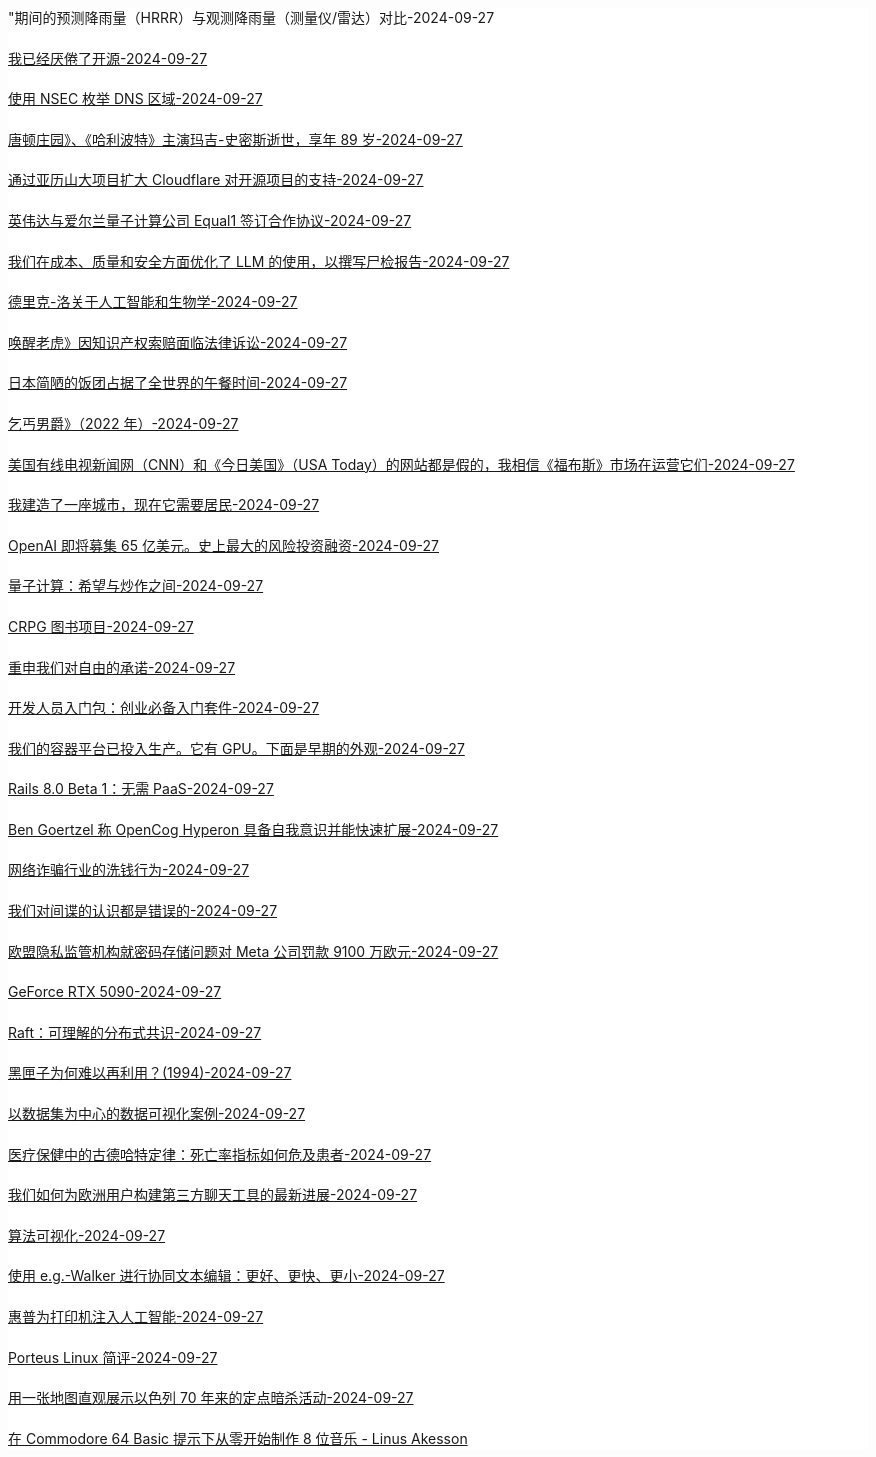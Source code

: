 "期间的预测降雨量（HRRR）与观测降雨量（测量仪/雷达）对比-2024-09-27</a><br/><br/><a target=_blank rel=nofollow href="https://greaterdanorequalto.com/ive-soured-on-open-source/" >我已经厌倦了开源-2024-09-27</a><br/><br/><a target=_blank rel=nofollow href="https://reconwave.com/blog/post/enumerating-dns-zones-using-nsec" >使用 NSEC 枚举 DNS 区域-2024-09-27</a><br/><br/><a target=_blank rel=nofollow href="https://variety.com/2024/legit/news/maggie-smith-dead-harry-potter-1236157839/" >唐顿庄园》、《哈利波特》主演玛吉-史密斯逝世，享年 89 岁-2024-09-27</a><br/><br/><a target=_blank rel=nofollow href="https://blog.cloudflare.com/expanding-our-support-for-oss-projects-with-project-alexandria/" >通过亚历山大项目扩大 Cloudflare 对开源项目的支持-2024-09-27</a><br/><br/><a target=_blank rel=nofollow href="https://thequantuminsider.com/2024/09/27/nvidia-signs-collaboration-agreement-with-irish-quantum-computing-company-equal1/" >英伟达与爱尔兰量子计算公司 Equal1 签订合作协议-2024-09-27</a><br/><br/><a target=_blank rel=nofollow href="https://www.datadoghq.com/blog/engineering/llms-for-postmortems/" >我们在成本、质量和安全方面优化了 LLM 的使用，以撰写尸检报告-2024-09-27</a><br/><br/><a target=_blank rel=nofollow href="https://www.science.org/content/blog-post/ai-and-biology" >德里克-洛关于人工智能和生物学-2024-09-27</a><br/><br/><a target=_blank rel=nofollow href="https://www.bristolpost.co.uk/news/bristol-news/bristols-wake-tiger-faces-legal-9578381" >唤醒老虎》因知识产权索赔面临法律诉讼-2024-09-27</a><br/><br/><a target=_blank rel=nofollow href="https://www.theguardian.com/world/2024/sep/27/japan-onigiri-rice-boom" >日本简陋的饭团占据了全世界的午餐时间-2024-09-27</a><br/><br/><a target=_blank rel=nofollow href="https://zedshaw.com/blog/2022-02-05-the-beggar-barons/" >乞丐男爵》（2022 年）-2024-09-27</a><br/><br/><a target=_blank rel=nofollow href="https://larslofgren.com/cnn-usa-today-forbes-marketplace/" >美国有线电视新闻网（CNN）和《今日美国》（USA Today）的网站都是假的，我相信《福布斯》市场在运营它们-2024-09-27</a><br/><br/><a target=_blank rel=nofollow href="https://readpolymathematics.substack.com/p/ive-built-a-city-now-it-needs-residents" >我建造了一座城市，现在它需要居民-2024-09-27</a><br/><br/><a target=_blank rel=nofollow href="https://www.axios.com/2024/09/20/openai-largest-vc-round" >OpenAI 即将募集 65 亿美元。史上最大的风险投资融资-2024-09-27</a><br/><br/><a target=_blank rel=nofollow href="https://scottaaronson.blog/?p=8329" >量子计算：希望与炒作之间-2024-09-27</a><br/><br/><a target=_blank rel=nofollow href="https://crpgbook.wordpress.com/" >CRPG 图书项目-2024-09-27</a><br/><br/><a target=_blank rel=nofollow href="https://blog.cloudflare.com/cloudflares-commitment-to-free/" >重申我们对自由的承诺-2024-09-27</a><br/><br/><a target=_blank rel=nofollow href="https://devstarterpack.io/" >开发人员入门包：创业必备入门套件-2024-09-27</a><br/><br/><a target=_blank rel=nofollow href="https://blog.cloudflare.com/container-platform-preview/" >我们的容器平台已投入生产。它有 GPU。下面是早期的外观-2024-09-27</a><br/><br/><a target=_blank rel=nofollow href="https://rubyonrails.org/2024/9/27/rails-8-beta1-no-paas-required" >Rails 8.0 Beta 1：无需 PaaS-2024-09-27</a><br/><br/><a target=_blank rel=nofollow href="https://cointelegraph.com/magazine/advanced-ai-system-already-self-aware-asi-alliance-founder-agi/" >Ben Goertzel 称 OpenCog Hyperon 具备自我意识并能快速扩展-2024-09-27</a><br/><br/><a target=_blank rel=nofollow href="https://globalchinapulse.net/moving-bricks-money-laundering-practices-in-the-online-scam-industry/" >网络诈骗行业的洗钱行为-2024-09-27</a><br/><br/><a target=_blank rel=nofollow href="https://lithub.com/why-everything-we-think-we-know-about-spies-is-wrong/" >我们对间谍的认识都是错误的-2024-09-27</a><br/><br/><a target=_blank rel=nofollow href="https://www.reuters.com/technology/eu-privacy-regulator-fines-meta-91-million-euros-over-password-storage-2024-09-27/" >欧盟隐私监管机构就密码存储问题对 Meta 公司罚款 9100 万欧元-2024-09-27</a><br/><br/><a target=_blank rel=nofollow href="https://twitter.com/kopite7kimi/status/1839343725727941060" >GeForce RTX 5090-2024-09-27</a><br/><br/><a target=_blank rel=nofollow href="https://thesecretlivesofdata.com/raft/" >Raft：可理解的分布式共识-2024-09-27</a><br/><br/><a target=_blank rel=nofollow href="http://web.archive.org/web/20010707044137/http://www.parc.xerox.com/spl/projects/oi/towards-talk/transcript.html" >黑匣子为何难以再利用？(1994)-2024-09-27</a><br/><br/><a target=_blank rel=nofollow href="https://preset.io/blog/dataset-centric-visualization/" >以数据集为中心的数据可视化案例-2024-09-27</a><br/><br/><a target=_blank rel=nofollow href="https://vishnurnair.substack.com/p/goodharts-law-in-healthcare" >医疗保健中的古德哈特定律：死亡率指标如何危及患者-2024-09-27</a><br/><br/><a target=_blank rel=nofollow href="https://about.fb.com/news/2024/09/an-update-on-how-were-building-safe-and-secure-third-party-chats-for-users-in-europe/" >我们如何为欧洲用户构建第三方聊天工具的最新进展-2024-09-27</a><br/><br/><a target=_blank rel=nofollow href="https://bost.ocks.org/mike/algorithms/#maze-generation" >算法可视化-2024-09-27</a><br/><br/><a target=_blank rel=nofollow href="https://arxiv.org/abs/2409.14252" >使用 e.g.-Walker 进行协同文本编辑：更好、更快、更小-2024-09-27</a><br/><br/><a target=_blank rel=nofollow href="https://www.ghacks.net/2024/09/27/print-ai-hp-injects-ai-into-its-printers/" >惠普为打印机注入人工智能-2024-09-27</a><br/><br/><a target=_blank rel=nofollow href="https://cheapskatesguide.org/articles/porteus-linux.html" >Porteus Linux 简评-2024-09-27</a><br/><br/><a target=_blank rel=nofollow href="https://www.lemonde.fr/en/international/article/2024/09/27/one-map-to-visualize-70-years-of-targeted-assassinations-by-israel_6727462_4.html" >用一张地图直观展示以色列 70 年来的定点暗杀活动-2024-09-27</a><br/><br/><a target=_blank rel=nofollow href="https://www.youtube.com/watch?v=ly5BhGOt2vE" >在 Commodore 64 Basic 提示下从零开始制作 8 位音乐 - Linus Akesson